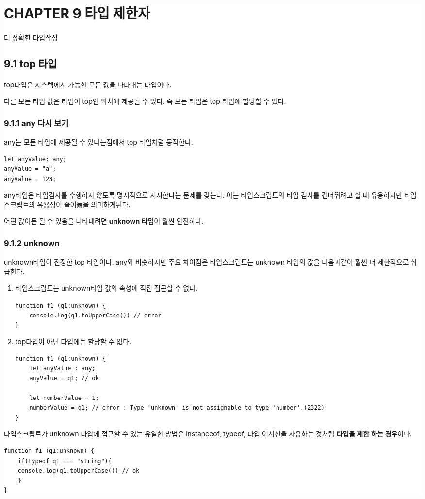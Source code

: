 # CHAPTER 9 타입 제한자

더 정확한 타입작성

## 9.1 top 타입

top타입은 시스템에서 가능한 모든 값을 나타내는 타입이다.

다른 모든 타입 값은 타입이 top인 위치에 제공될 수 있다. 즉 모든 타입은 top 타입에 할당할 수 있다.

### 9.1.1 any 다시 보기

any는 모든 타입에 제공될 수 있다는점에서 top 타입처럼 동작한다.

```tsx
let anyValue: any;
anyValue = "a";
anyValue = 123;
```

any타입은 타입검사를 수행하지 않도록 명시적으로 지시한다는 문제를 갖는다. 이는 타입스크립트의 타입 검사를 건너뛰려고 할 때 유용하지만 타입스크립트의 유용성이 줄어듦을 의미하게된다.

어떤 값이든 될 수 있음을 나타내려면 **unknown 타입**이 훨씬 안전하다.

### 9.1.2 unknown

unknown타입이 진정한 top 타입이다. any와 비슷하지만 주요 차이점은 타입스크립트는 unknown 타입의 값을 다음과같이 훨씬 더 제한적으로 취급한다.

1. 타입스크립트는 unknown타입 값의 속성에 직접 접근할 수 없다.
    
    ```
    function f1 (q1:unknown) {
        console.log(q1.toUpperCase()) // error
    }
    ```
    
2. top타입이 아닌 타입에는 할당할 수 없다.
    
    ```
    function f1 (q1:unknown) {
        let anyValue : any;
        anyValue = q1; // ok
        
        let numberValue = 1;
        numberValue = q1; // error : Type 'unknown' is not assignable to type 'number'.(2322)
    }
    ```
    

타입스크립트가 unknown 타입에 접근할 수 있는 유일한 방법은 instanceof, typeof, 타입 어서션을 사용하는 것처럼 **타입을 제한 하는 경우**이다.

```
function f1 (q1:unknown) {
    if(typeof q1 === "string"){
    console.log(q1.toUpperCase()) // ok
    }
}
```
